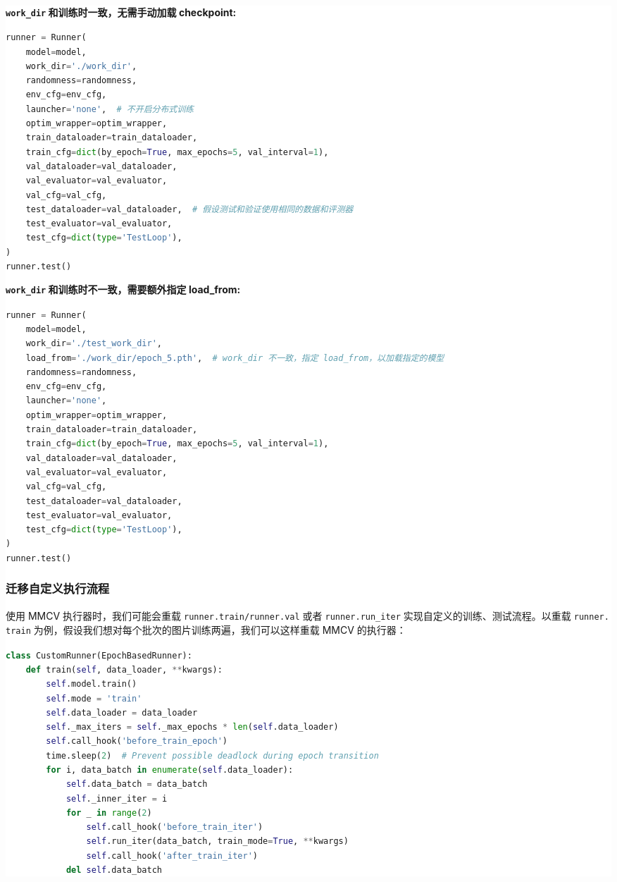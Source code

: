 **`work_dir` 和训练时一致，无需手动加载 checkpoint:**

```python
runner = Runner(
    model=model,
    work_dir='./work_dir',
    randomness=randomness,
    env_cfg=env_cfg,
    launcher='none',  # 不开启分布式训练
    optim_wrapper=optim_wrapper,
    train_dataloader=train_dataloader,
    train_cfg=dict(by_epoch=True, max_epochs=5, val_interval=1),
    val_dataloader=val_dataloader,
    val_evaluator=val_evaluator,
    val_cfg=val_cfg,
    test_dataloader=val_dataloader,  # 假设测试和验证使用相同的数据和评测器
    test_evaluator=val_evaluator,
    test_cfg=dict(type='TestLoop'),
)
runner.test()
```

**`work_dir` 和训练时不一致，需要额外指定 load_from:**

```python
runner = Runner(
    model=model,
    work_dir='./test_work_dir',
    load_from='./work_dir/epoch_5.pth',  # work_dir 不一致，指定 load_from，以加载指定的模型
    randomness=randomness,
    env_cfg=env_cfg,
    launcher='none',
    optim_wrapper=optim_wrapper,
    train_dataloader=train_dataloader,
    train_cfg=dict(by_epoch=True, max_epochs=5, val_interval=1),
    val_dataloader=val_dataloader,
    val_evaluator=val_evaluator,
    val_cfg=val_cfg,
    test_dataloader=val_dataloader,
    test_evaluator=val_evaluator,
    test_cfg=dict(type='TestLoop'),
)
runner.test()
```

### 迁移自定义执行流程

使用 MMCV 执行器时，我们可能会重载 `runner.train/runner.val` 或者 `runner.run_iter` 实现自定义的训练、测试流程。以重载 `runner.train` 为例，假设我们想对每个批次的图片训练两遍，我们可以这样重载 MMCV 的执行器：

```python
class CustomRunner(EpochBasedRunner):
    def train(self, data_loader, **kwargs):
        self.model.train()
        self.mode = 'train'
        self.data_loader = data_loader
        self._max_iters = self._max_epochs * len(self.data_loader)
        self.call_hook('before_train_epoch')
        time.sleep(2)  # Prevent possible deadlock during epoch transition
        for i, data_batch in enumerate(self.data_loader):
            self.data_batch = data_batch
            self._inner_iter = i
            for _ in range(2)
                self.call_hook('before_train_iter')
                self.run_iter(data_batch, train_mode=True, **kwargs)
                self.call_hook('after_train_iter')
            del self.data_batch
```